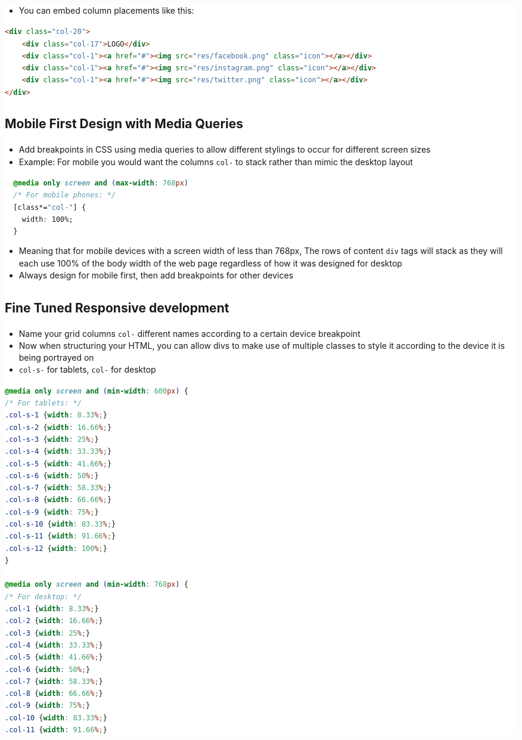 + You can embed column placements like this:
```HTML
<div class="col-20">
    <div class="col-17">LOGO</div>
    <div class="col-1"><a href="#"><img src="res/facebook.png" class="icon"></a></div>
    <div class="col-1"><a href="#"><img src="res/instagram.png" class="icon"></a></div>
    <div class="col-1"><a href="#"><img src="res/twitter.png" class="icon"></a></div>
</div>
```

## Mobile First Design with Media Queries
+ Add breakpoints in CSS using media queries to allow different stylings to occur
  for different screen sizes
+ Example: For mobile you would want the columns `col-` to stack rather than mimic
  the desktop layout
```CSS
  @media only screen and (max-width: 768px)
  /* For mobile phones: */
  [class*="col-"] {
    width: 100%;
  }
```
+ Meaning that for mobile devices with a screen width of less than 768px,
  The rows of content `div` tags will stack as they will each use 100% of the
  body width of the web page regardless of how it was designed for desktop
+ Always design for mobile first, then add breakpoints for other devices

## Fine Tuned Responsive development
+ Name your grid columns `col-` different names according to a certain device
  breakpoint
+ Now when structuring your HTML, you can allow divs to make use of multiple classes
  to style it according to the device it is being portrayed on
+ `col-s-` for tablets, `col-` for desktop
```CSS
@media only screen and (min-width: 600px) {
/* For tablets: */
.col-s-1 {width: 8.33%;}
.col-s-2 {width: 16.66%;}
.col-s-3 {width: 25%;}
.col-s-4 {width: 33.33%;}
.col-s-5 {width: 41.66%;}
.col-s-6 {width: 50%;}
.col-s-7 {width: 58.33%;}
.col-s-8 {width: 66.66%;}
.col-s-9 {width: 75%;}
.col-s-10 {width: 83.33%;}
.col-s-11 {width: 91.66%;}
.col-s-12 {width: 100%;}
}

@media only screen and (min-width: 768px) {
/* For desktop: */
.col-1 {width: 8.33%;}
.col-2 {width: 16.66%;}
.col-3 {width: 25%;}
.col-4 {width: 33.33%;}
.col-5 {width: 41.66%;}
.col-6 {width: 50%;}
.col-7 {width: 58.33%;}
.col-8 {width: 66.66%;}
.col-9 {width: 75%;}
.col-10 {width: 83.33%;}
.col-11 {width: 91.66%;}
```